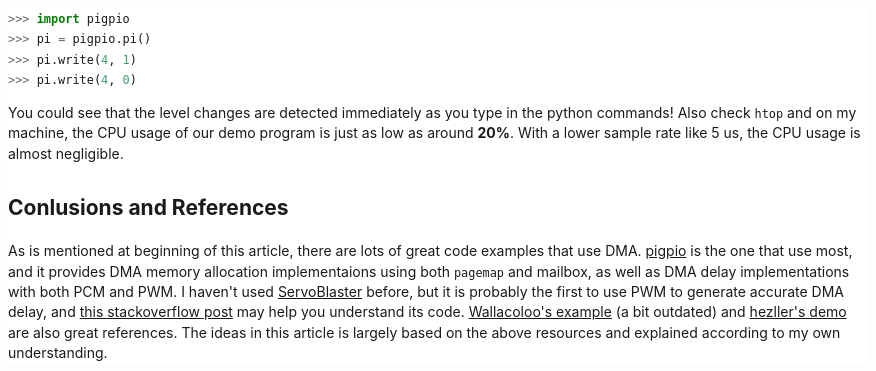 ``` python
>>> import pigpio
>>> pi = pigpio.pi()
>>> pi.write(4, 1)
>>> pi.write(4, 0)
```

You could see that the level changes are detected immediately as you type in the python commands! Also check `htop` and on my machine, the CPU usage of our demo program is just as low as around **20%**. With a lower sample rate like 5 us, the CPU usage is almost negligible.

## Conlusions and References

As is mentioned at beginning of this article, there are lots of great code examples that use DMA. [pigpio](http://abyz.me.uk/rpi/pigpio/index.html) is the one that use most, and it provides DMA memory allocation implementaions using both `pagemap` and mailbox, as well as DMA delay implementations with both PCM and PWM. I haven't used [ServoBlaster](https://github.com/richardghirst/PiBits/tree/master/ServoBlaster) before, but it is probably the first to use PWM to generate accurate DMA delay, and [this stackoverflow post](https://stackoverflow.com/questions/50427275/raspberry-how-does-the-pwm-via-dma-work) may help you understand its code. [Wallacoloo's example](https://github.com/Wallacoloo/Raspberry-Pi-DMA-Example) (a bit outdated) and [hezller's demo](https://github.com/hzeller/rpi-gpio-dma-demo) are also great references. The ideas in this article is largely based on the above resources and explained according to my own understanding.

